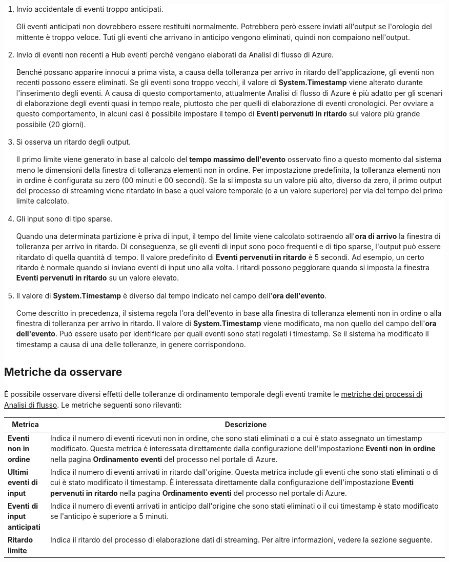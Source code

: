 1. Invio accidentale di eventi troppo anticipati.

   Gli eventi anticipati non dovrebbero essere restituiti normalmente. Potrebbero però essere inviati all'output se l'orologio del mittente è troppo veloce. Tuti gli eventi che arrivano in anticipo vengono eliminati, quindi non compaiono nell'output.

2. Invio di eventi non recenti a Hub eventi perché vengano elaborati da Analisi di flusso di Azure.

   Benché possano apparire innocui a prima vista, a causa della tolleranza per arrivo in ritardo dell'applicazione, gli eventi non recenti possono essere eliminati. Se gli eventi sono troppo vecchi, il valore di **System.Timestamp** viene alterato durante l'inserimento degli eventi. A causa di questo comportamento, attualmente Analisi di flusso di Azure è più adatto per gli scenari di elaborazione degli eventi quasi in tempo reale, piuttosto che per quelli di elaborazione di eventi cronologici. Per ovviare a questo comportamento, in alcuni casi è possibile impostare il tempo di **Eventi pervenuti in ritardo** sul valore più grande possibile (20 giorni).

3. Si osserva un ritardo degli output.

   Il primo limite viene generato in base al calcolo del **tempo massimo dell'evento** osservato fino a questo momento dal sistema meno le dimensioni della finestra di tolleranza elementi non in ordine. Per impostazione predefinita, la tolleranza elementi non in ordine è configurata su zero (00 minuti e 00 secondi). Se la si imposta su un valore più alto, diverso da zero, il primo output del processo di streaming viene ritardato in base a quel valore temporale (o a un valore superiore) per via del tempo del primo limite calcolato.

4. Gli input sono di tipo sparse.

   Quando una determinata partizione è priva di input, il tempo del limite viene calcolato sottraendo all'**ora di arrivo** la finestra di tolleranza per arrivo in ritardo. Di conseguenza, se gli eventi di input sono poco frequenti e di tipo sparse, l'output può essere ritardato di quella quantità di tempo. Il valore predefinito di **Eventi pervenuti in ritardo** è 5 secondi. Ad esempio, un certo ritardo è normale quando si inviano eventi di input uno alla volta. I ritardi possono peggiorare quando si imposta la finestra **Eventi pervenuti in ritardo** su un valore elevato.

5. Il valore di **System.Timestamp** è diverso dal tempo indicato nel campo dell'**ora dell'evento**.

   Come descritto in precedenza, il sistema regola l'ora dell'evento in base alla finestra di tolleranza elementi non in ordine o alla finestra di tolleranza per arrivo in ritardo. Il valore di **System.Timestamp** viene modificato, ma non quello del campo dell'**ora dell'evento**. Può essere usato per identificare per quali eventi sono stati regolati i timestamp. Se il sistema ha modificato il timestamp a causa di una delle tolleranze, in genere corrispondono.

## <a name="metrics-to-observe"></a>Metriche da osservare

È possibile osservare diversi effetti delle tolleranze di ordinamento temporale degli eventi tramite le [metriche dei processi di Analisi di flusso](stream-analytics-monitoring.md). Le metriche seguenti sono rilevanti:

|Metrica  | Descrizione  |
|---------|---------|
| **Eventi non in ordine** | Indica il numero di eventi ricevuti non in ordine, che sono stati eliminati o a cui è stato assegnato un timestamp modificato. Questa metrica è interessata direttamente dalla configurazione dell'impostazione **Eventi non in ordine** nella pagina **Ordinamento eventi** del processo nel portale di Azure. |
| **Ultimi eventi di input** | Indica il numero di eventi arrivati in ritardo dall'origine. Questa metrica include gli eventi che sono stati eliminati o di cui è stato modificato il timestamp. È interessata direttamente dalla configurazione dell'impostazione **Eventi pervenuti in ritardo** nella pagina **Ordinamento eventi** del processo nel portale di Azure. |
| **Eventi di input anticipati** | Indica il numero di eventi arrivati in anticipo dall'origine che sono stati eliminati o il cui timestamp è stato modificato se l'anticipo è superiore a 5 minuti. |
| **Ritardo limite** | Indica il ritardo del processo di elaborazione dati di streaming. Per altre informazioni, vedere la sezione seguente.|
